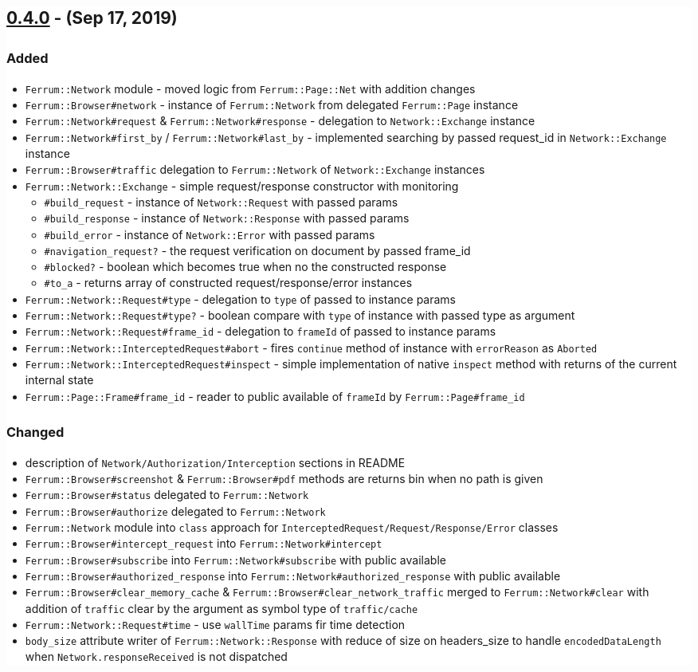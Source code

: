 
## [0.4.0](https://github.com/rubycdp/ferrum/compare/v0.3...v0.4) - (Sep 17, 2019) ##

### Added
- `Ferrum::Network` module - moved logic from `Ferrum::Page::Net` with addition changes
- `Ferrum::Browser#network` - instance of `Ferrum::Network` from delegated `Ferrum::Page` instance
- `Ferrum::Network#request` & `Ferrum::Network#response` - delegation to `Network::Exchange` instance
- `Ferrum::Network#first_by` / `Ferrum::Network#last_by` - implemented searching by passed request_id in
`Network::Exchange` instance
- `Ferrum::Browser#traffic` delegation to `Ferrum::Network` of `Network::Exchange` instances
- `Ferrum::Network::Exchange` - simple request/response constructor with monitoring
  - `#build_request` - instance of `Network::Request` with passed params
  - `#build_response` - instance of `Network::Response` with passed params
  - `#build_error` - instance of `Network::Error` with passed params
  - `#navigation_request?` - the request verification on document by passed frame_id
  - `#blocked?` - boolean which becomes true when no the constructed response
  - `#to_a` - returns array of constructed request/response/error instances
- `Ferrum::Network::Request#type` - delegation to `type` of passed to instance params
- `Ferrum::Network::Request#type?` - boolean compare with `type` of instance with passed type as argument
- `Ferrum::Network::Request#frame_id` - delegation to `frameId` of passed to instance params
- `Ferrum::Network::InterceptedRequest#abort` - fires `continue` method of instance with `errorReason` as `Aborted`
- `Ferrum::Network::InterceptedRequest#inspect` - simple implementation of native `inspect` method with returns of the
current internal state
- `Ferrum::Page::Frame#frame_id` - reader to public available of `frameId` by `Ferrum::Page#frame_id`

### Changed
- description of `Network/Authorization/Interception` sections in README
- `Ferrum::Browser#screenshot` & `Ferrum::Browser#pdf` methods are returns bin when no path is given
- `Ferrum::Browser#status` delegated to `Ferrum::Network`
- `Ferrum::Browser#authorize` delegated to `Ferrum::Network`
- `Ferrum::Network` module into `class` approach for `InterceptedRequest/Request/Response/Error` classes
- `Ferrum::Browser#intercept_request` into `Ferrum::Network#intercept`
- `Ferrum::Browser#subscribe` into `Ferrum::Network#subscribe` with public available
- `Ferrum::Browser#authorized_response` into `Ferrum::Network#authorized_response` with public available
- `Ferrum::Browser#clear_memory_cache` & `Ferrum::Browser#clear_network_traffic` merged to `Ferrum::Network#clear`
with addition of `traffic` clear by the argument as symbol type of `traffic/cache`
- `Ferrum::Network::Request#time` - use `wallTime` params fir time detection
- `body_size` attribute writer of `Ferrum::Network::Response` with reduce of size on headers_size
to handle `encodedDataLength` when `Network.responseReceived` is not dispatched
